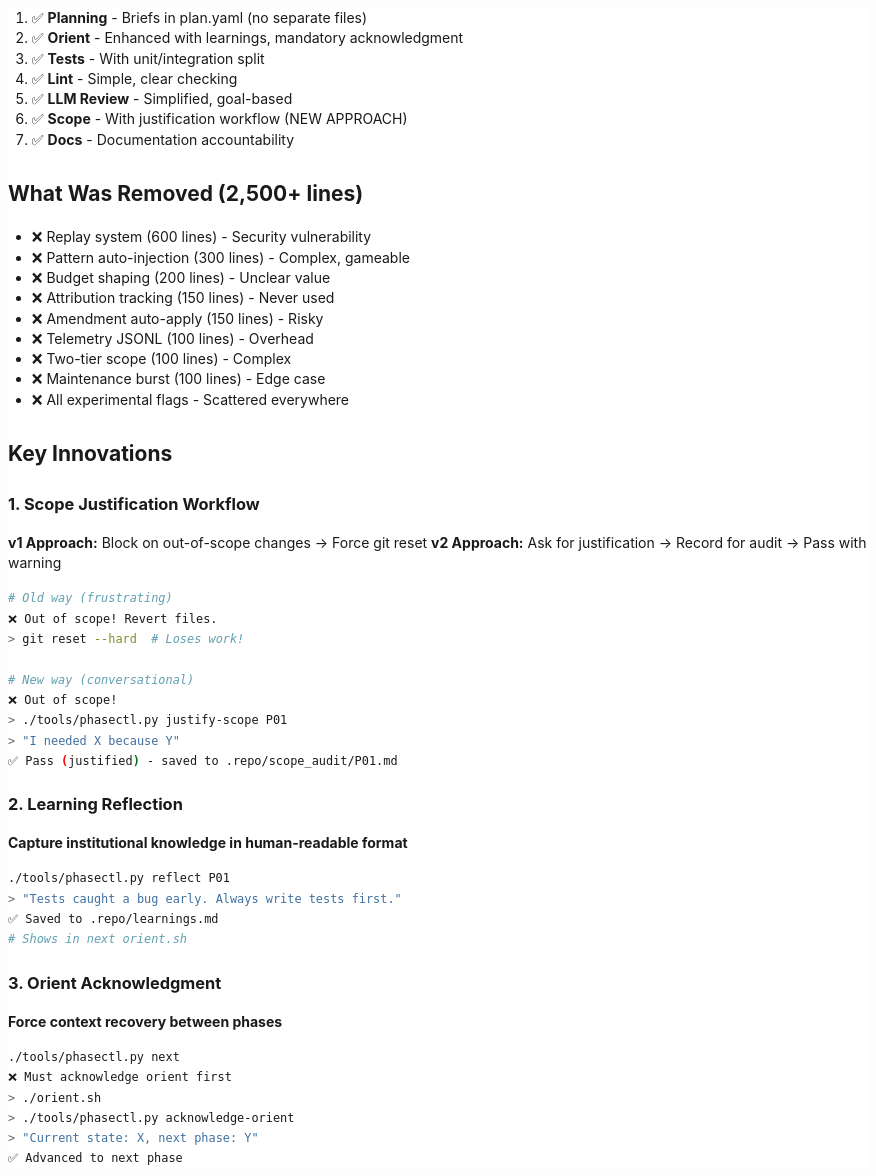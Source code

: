 1. ✅ **Planning** - Briefs in plan.yaml (no separate files)
2. ✅ **Orient** - Enhanced with learnings, mandatory acknowledgment
3. ✅ **Tests** - With unit/integration split
4. ✅ **Lint** - Simple, clear checking
5. ✅ **LLM Review** - Simplified, goal-based
6. ✅ **Scope** - With justification workflow (NEW APPROACH)
7. ✅ **Docs** - Documentation accountability

## What Was Removed (2,500+ lines)

- ❌ Replay system (600 lines) - Security vulnerability
- ❌ Pattern auto-injection (300 lines) - Complex, gameable
- ❌ Budget shaping (200 lines) - Unclear value
- ❌ Attribution tracking (150 lines) - Never used
- ❌ Amendment auto-apply (150 lines) - Risky
- ❌ Telemetry JSONL (100 lines) - Overhead
- ❌ Two-tier scope (100 lines) - Complex
- ❌ Maintenance burst (100 lines) - Edge case
- ❌ All experimental flags - Scattered everywhere

## Key Innovations

### 1. Scope Justification Workflow
**v1 Approach:** Block on out-of-scope changes → Force git reset
**v2 Approach:** Ask for justification → Record for audit → Pass with warning

```bash
# Old way (frustrating)
❌ Out of scope! Revert files.
> git reset --hard  # Loses work!

# New way (conversational)
❌ Out of scope!
> ./tools/phasectl.py justify-scope P01
> "I needed X because Y"
✅ Pass (justified) - saved to .repo/scope_audit/P01.md
```

### 2. Learning Reflection
**Capture institutional knowledge in human-readable format**

```bash
./tools/phasectl.py reflect P01
> "Tests caught a bug early. Always write tests first."
✅ Saved to .repo/learnings.md
# Shows in next orient.sh
```

### 3. Orient Acknowledgment
**Force context recovery between phases**

```bash
./tools/phasectl.py next
❌ Must acknowledge orient first
> ./orient.sh
> ./tools/phasectl.py acknowledge-orient
> "Current state: X, next phase: Y"
✅ Advanced to next phase
```
